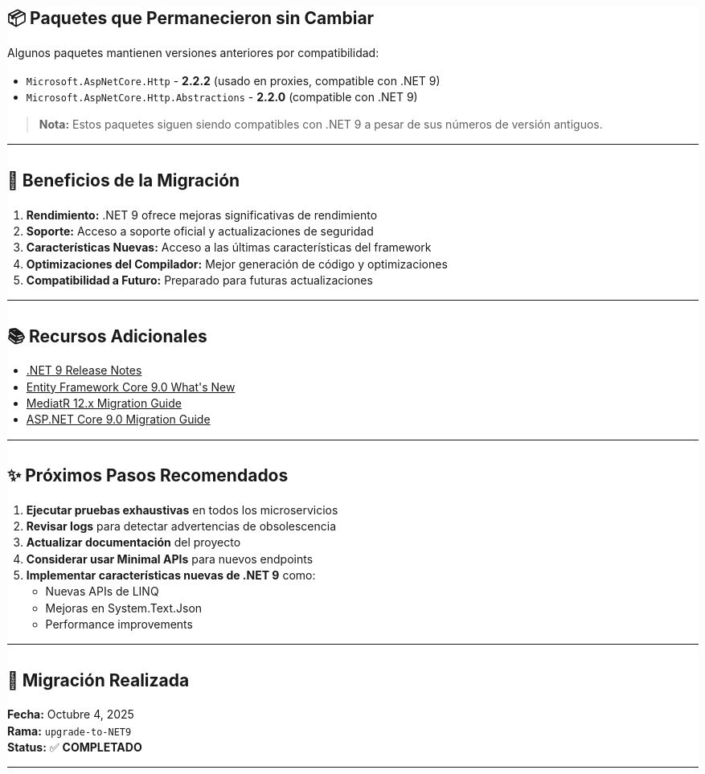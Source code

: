 
## 📦 Paquetes que Permanecieron sin Cambiar

Algunos paquetes mantienen versiones anteriores por compatibilidad:

- `Microsoft.AspNetCore.Http` - **2.2.2** (usado en proxies, compatible con .NET 9)
- `Microsoft.AspNetCore.Http.Abstractions` - **2.2.0** (compatible con .NET 9)

> **Nota:** Estos paquetes siguen siendo compatibles con .NET 9 a pesar de sus números de versión antiguos.

---

## 🎯 Beneficios de la Migración

1. **Rendimiento:** .NET 9 ofrece mejoras significativas de rendimiento
2. **Soporte:** Acceso a soporte oficial y actualizaciones de seguridad
3. **Características Nuevas:** Acceso a las últimas características del framework
4. **Optimizaciones del Compilador:** Mejor generación de código y optimizaciones
5. **Compatibilidad a Futuro:** Preparado para futuras actualizaciones

---

## 📚 Recursos Adicionales

- [.NET 9 Release Notes](https://learn.microsoft.com/en-us/dotnet/core/whats-new/dotnet-9/overview)
- [Entity Framework Core 9.0 What's New](https://learn.microsoft.com/en-us/ef/core/what-is-new/ef-core-9.0/whatsnew)
- [MediatR 12.x Migration Guide](https://github.com/jbogard/MediatR/releases)
- [ASP.NET Core 9.0 Migration Guide](https://learn.microsoft.com/en-us/aspnet/core/migration/80-to-90)

---

## ✨ Próximos Pasos Recomendados

1. **Ejecutar pruebas exhaustivas** en todos los microservicios
2. **Revisar logs** para detectar advertencias de obsolescencia
3. **Actualizar documentación** del proyecto
4. **Considerar usar Minimal APIs** para nuevos endpoints
5. **Implementar características nuevas de .NET 9** como:
   - Nuevas APIs de LINQ
   - Mejoras en System.Text.Json
   - Performance improvements

---

## 👤 Migración Realizada

**Fecha:** Octubre 4, 2025  
**Rama:** `upgrade-to-NET9`  
**Status:** ✅ **COMPLETADO**

---